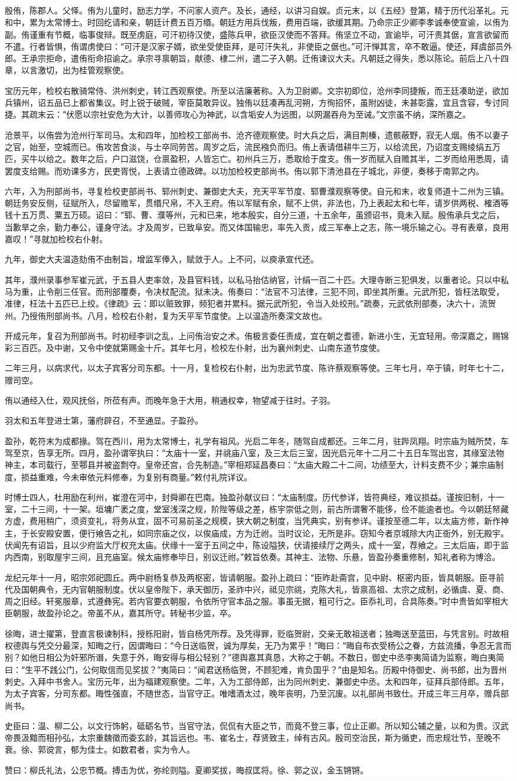 殷侑，陈郡人。父怿。侑为儿童时，励志力学，不问家人资产。及长，通经，以讲习自娱。贞元末，以《五经》登第，精于历代沿革礼。元和中，累为太常博士。时回纥请和亲，朝廷计费五百万缗。朝廷方用兵伐叛，费用百端，欲缓其期。乃命宗正少卿李孝诚奉使宣谕，以侑为副。侑谨重有节概，临事俊辩。既至虏庭，可汗初待汉使，盛陈兵甲，欲臣汉使而不答拜。侑坚立不动，宣谕毕，可汗责其倨，宣言欲留而不遣。行者皆惧，侑谓虏使曰：“可汗是汉家子婿，欲坐受使臣拜，是可汗失礼，非使臣之倨也。”可汗惮其言，卒不敢逼。使还，拜虞部员外郎。王承宗拒命，遣侑衔命招谕之。承宗寻禀朝旨，献德、棣二州，遣二子入朝。迁侑谏议大夫。凡朝廷之得失，悉以陈论。前后上八十四章，以言激切，出为桂管观察使。

宝历元年，检校右散骑常侍、洪州刺史，转江西观察使。所至以洁廉著称。入为卫尉卿。文宗初即位，沧州李同捷叛，而王廷凑助逆，欲加兵镇州，诏五品已上都省集议。时上锐于破贼，宰臣莫敢异议。独侑以廷凑再乱河朔，方徇招怀，虽附凶徒，未甚彰露，宜且含容，专讨同捷。其疏末云：“伏愿以宗社安危为大计，以善师攻心为神武，以含垢安人为远图，以网漏吞舟为至诫。”文宗虽不纳，深所嘉之。

沧景平，以侑尝为沧州行军司马。太和四年，加检校工部尚书、沧齐德观察使。时大兵之后，满目荆榛，遗骸蔽野，寂无人烟。侑不以妻子之官，始至，空城而已。侑攻苦食淡，与士卒同劳苦。周岁之后，流民襁负而归。侑上表请借耕牛三万，以给流民，乃诏度支赐绫绢五万匹，买牛以给之。数年之后，户口滋饶，仓禀盈积，人皆忘亡。初州兵三万，悉取给于度支。侑一岁而赋入自赡其半，二岁而给用悉周，请罢度支给赐。而劝课多方，民吏胥悦，上表请立德政碑。以功加检校吏部尚书。侑以郭下清池县在子城北，非便，奏移于南郭之内。

六年，入为刑部尚书，寻复检校吏部尚书、郓州刺史、兼御史大夫，充天平军节度、郓曹濮观察等使。自元和末，收复师道十二州为三镇。朝廷务安反侧，征赋所入，尽留赡军，贯缗尺帛，不入王府。侑以军赋有余，赋不上供，非法也，乃上表起太和七年，请岁供两税、榷酒等钱十五万贯、粟五万硕。诏曰：“郓、曹、濮等州，元和已来，地本殷实，自分三道，十五余年，虽颁诏书，竟未入赋。殷侑承兵戈之后，当歉旱之余，勤力奉公，谨身守法。才及周岁，已致阜安。而又体国输忠，率先入贡，成三军奉上之志，陈一境乐输之心。寻有表章，良用嘉叹！”寻就加检校右仆射。

九年，御史大夫温造劾侑不由制旨，增监军俸入，赋敛于人。上不问，以庾承宣代还。

其年，濮州录事参军崔元武，于五县人吏率敛，及县官料钱，以私马抬估纳官，计绢一百二十匹。大理寺断三犯俱发，以重者论。只以中私马为重，止令削三任官。而刑部覆奏，令决杖配流。狱未决。侑奏曰：“法官不习法律，三犯不同，即坐其所重。元武所犯，皆枉法取受，准律，枉法十五匹已上绞。《律疏》云：即以赃致罪，频犯者并累科。据元武所犯，令当入处绞刑。”疏奏，元武依刑部奏，决六十，流贺州。乃授侑刑部尚书。八月，检校右仆射，复为天平军节度使。上以温造所奏深文故也。

开成元年，复召为刑部尚书。时初经李训之乱，上问侑治安之术。侑极言委任责成，宜在朝之耆德，新进小生，无宜轻用。帝深嘉之，赐锦彩三百匹。及中谢，又令中使就第赐金十斤。其年七月，检校左仆射，出为襄州刺史、山南东道节度使。

二年三月，以病求代，以太子宾客分司东都。十一月，复检校右仆射，出为忠武节度、陈许蔡观察等使。三年七月，卒于镇，时年七十二，赠司空。

侑以通经入仕，观风抚俗，所莅有声。而晚年急于大用，稍通权幸，物望减于往时。子羽。

羽太和五年登进士第，藩府辟召，不至通显。子盈孙。

盈孙，乾符末为成都掾。驾在西川，用为太常博士，礼学有祖风。光启二年冬，随驾自成都还。三年二月，驻跸凤翔。时宗庙为贼所焚，车驾至京，告享无所。四月，盈孙谓宰执曰：“太庙十一室，并祧庙八室，及三太后三室，因光启元年十二月二十五日车驾出宫，其缘室法物神主，本司载行，至鄠县并被盗剽夺。皇帝还宫，合先制造。”宰相郑延昌奏曰：“太庙大殿二十二间，功绩至大，计料支费不少；兼宗庙制度，损益重难，今未审依元料修奉，为复别有商量。”敕付礼院详议。

时博士四人，杜用励在利州，崔澄在河中，封舜卿在巴南。独盈孙献议曰：“太庙制度。历代参详，皆符典经，难议损益。谨按旧制，十一室，二十三间，十一架。垣墉广袤之度，堂室浅深之规，阶陛等级之差，栋宇崇低之则，前古所谓奢不能侈，俭不能逾者也。今以朝廷帑藏方虚，费用稍广，须资变礼，将务从宜，固不可易前圣之规模，狭大朝之制度，当凭典实，别有参详。谨按至德二年，以太庙方修，新作神主，于长安殿安置，便行飨告之礼，如同宗庙之仪，以俟庙成，方为迁祔。当时议论，无所是非。窃知今者京城除大内正衙外，别无殿宇。伏闻先有诏旨，且以少府监大厅权充太庙。伏缘十一室于五间之中，陈设隘狭，伏请接续厅之两头，成十一室，荐飨之。三太后庙，即于监内西南，别取屋宇三间，且充庙室。候太庙修奉毕日，别议迁祔。”敕旨依奏。其神主、法物、乐悬，皆盈孙奏重修制，知礼者称为博洽。

龙纪元年十一月，昭宗郊祀圆丘。两中尉杨复恭及两枢密，皆请朝服。盈孙上疏曰：“臣昨赴斋宫，见中尉、枢密内臣，皆具朝服。臣寻前代及国朝典令，无内官朝服制度。伏以皇帝陛下，承天御历，圣祚中兴，祗见宗祧，克陈大礼，皆禀高祖、太宗之成制，必循虞、夏、商、周之旧经。轩冕服章，式遵彝宪。若内官要衣朝服，令依所守官本品之服。事虽无据，粗可行之。臣忝礼司，合具陈奏。”时中贵皆如宰相大臣朝服，故盈孙论之。帝虽不从，嘉其所守。转秘书少监，卒。

徐晦，进士擢第，登直言极谏制科，授栎阳尉，皆自杨凭所荐。及凭得罪，贬临贺尉，交亲无敢祖送者；独晦送至蓝田，与凭言别。时故相权德舆与凭交分最深，知晦之行，因谓晦曰：“今日送临贺，诚为厚矣，无乃为累乎！”晦曰：“晦自布衣受杨公之眷，方兹流播，争忍无言而别？如他日相公为奸邪所谮，失意于外，晦安得与相公轻别？”德舆嘉其真恳，大称之于朝。不数日，御史中丞李夷简请为监察，晦白夷简曰：“生平不践公门，公何取信而见奖拔？”夷简曰：“闻君送杨临贺，不顾犯难，肯负国乎？”由是知名。历殿中侍御史、尚书郎，出为晋州刺史。入拜中书舍人。宝历元年，出为福建观察使。二年，入为工部侍郎，出为同州刺史、兼御史中丞。太和四年，征拜兵部侍郎。五年，为太子宾客，分司东都。晦性强直，不随世态，当官守正。唯嗜酒太过，晚年丧明，乃至沉废。以礼部尚书致仕。开成三年三月卒，赠兵部尚书。

史臣曰：温、柳二公，以文行饰躬，砥砺名节，当官守法，侃侃有大臣之节，而竟不登三事，位止正卿。所以知公辅之量，以和为贵。汉武帝畏汲黯而相孙弘，太宗重魏徵而委玄龄，其旨远也。韦、崔名士，荐贤致主，绰有古风。殷司空治民，斯为循吏，而忠规壮节，至晚不衰。徐、郭谠言，郁为佳士。如数君者，实为令人。

赞曰：柳氏礼法，公忠节概。搏击为优，弥纶则隘。夏卿奖拔，晦叔匡将。徐、郭之议，金玉锵锵。
